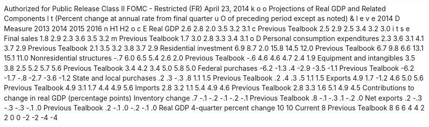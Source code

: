 Authorized for Public Release
Class II FOMC - Restricted (FR) April 23, 2014
k
o
o
Projections of Real GDP and Related Components l
t
(Percent change at annual rate from final quarter u
O
of preceding period except as noted)
&
l
e
v
e
2014 D
Measure 2013 2014 2015 2016
n
H1 H2
o
c
E
Real GDP 2.6 2.8 2.0 3.5 3.2 3.1
c
Previous Tealbook 2.5 2.9 2.5 3.4 3.2 3.0 i
t
s
e
Final sales 1.8 2.9 2.3 3.6 3.5 3.2 m
Previous Tealbook 1.7 3.0 2.8 3.3 3.4 3.1 o
D
Personal consumption expenditures 2.3 3.6 3.1 4.1 3.7 2.9
Previous Tealbook 2.1 3.5 3.2 3.8 3.7 2.9
Residential investment 6.9 8.7 2.0 15.8 14.5 12.0
Previous Tealbook 6.7 9.8 6.6 13.1 15.1 11.0
Nonresidential structures -.7 6.0 6.5 5.4 2.6 2.0
Previous Tealbook -.6 4.6 4.6 4.7 2.4 1.9
Equipment and intangibles 3.5 3.8 2.5 5.2 5.7 5.6
Previous Tealbook 3.4 4.2 3.4 5.0 5.8 5.0
Federal purchases -6.2 -1.3 .4 -2.9 -3.5 -1.1
Previous Tealbook -6.2 -1.7 -.8 -2.7 -3.6 -1.2
State and local purchases .2 .3 -.3 .8 1.1 1.5
Previous Tealbook .2 .4 .3 .5 1.1 1.5
Exports 4.9 1.7 -1.2 4.6 5.0 5.6
Previous Tealbook 4.9 3.1 1.7 4.4 4.9 5.6
Imports 2.8 3.2 1.1 5.4 4.9 4.6
Previous Tealbook 2.8 3.3 1.6 5.1 4.9 4.5
Contributions to change in real GDP
(percentage points)
Inventory change .7 -.1 -.2 -.1 -.2 -.1
Previous Tealbook .8 -.1 -.3 .1 -.2 .0
Net exports .2 -.3 -.3 -.3 -.1 .0
Previous Tealbook .2 -.1 .0 -.2 -.1 .0
Real GDP
4-quarter percent change
10 10
Current
8 Previous Tealbook 8
6 6
4 4
2 2
0 0
-2 -2
-4 -4